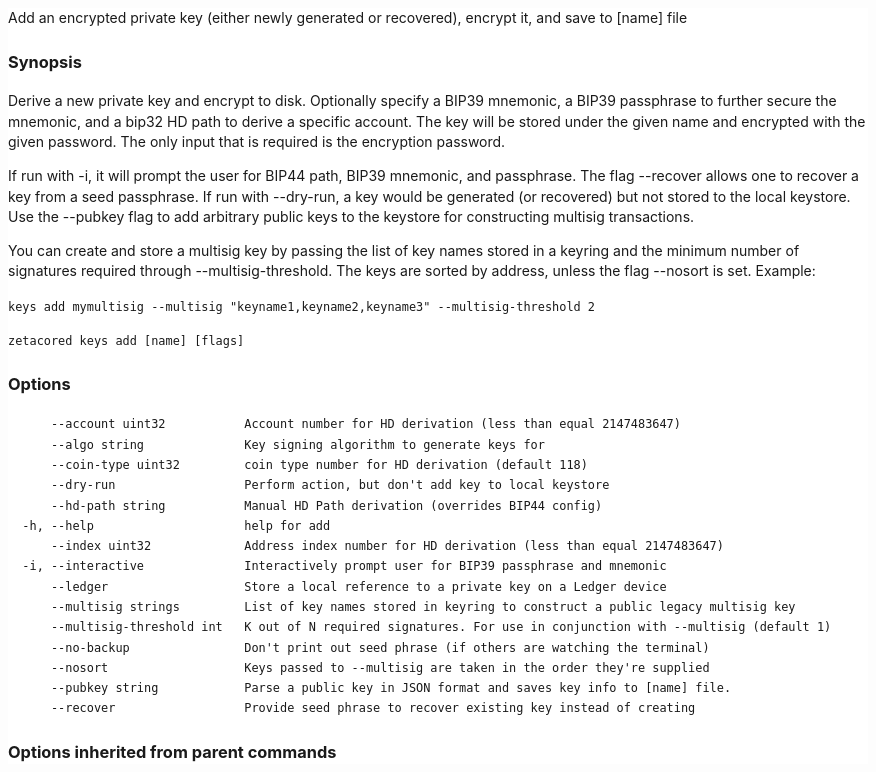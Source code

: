 Add an encrypted private key (either newly generated or recovered), encrypt it, and save to [name] file

### Synopsis

Derive a new private key and encrypt to disk.
Optionally specify a BIP39 mnemonic, a BIP39 passphrase to further secure the mnemonic,
and a bip32 HD path to derive a specific account. The key will be stored under the given name
and encrypted with the given password. The only input that is required is the encryption password.

If run with -i, it will prompt the user for BIP44 path, BIP39 mnemonic, and passphrase.
The flag --recover allows one to recover a key from a seed passphrase.
If run with --dry-run, a key would be generated (or recovered) but not stored to the
local keystore.
Use the --pubkey flag to add arbitrary public keys to the keystore for constructing
multisig transactions.

You can create and store a multisig key by passing the list of key names stored in a keyring
and the minimum number of signatures required through --multisig-threshold. The keys are
sorted by address, unless the flag --nosort is set.
Example:

    keys add mymultisig --multisig "keyname1,keyname2,keyname3" --multisig-threshold 2


```
zetacored keys add [name] [flags]
```

### Options

```
      --account uint32           Account number for HD derivation (less than equal 2147483647)
      --algo string              Key signing algorithm to generate keys for 
      --coin-type uint32         coin type number for HD derivation (default 118)
      --dry-run                  Perform action, but don't add key to local keystore
      --hd-path string           Manual HD Path derivation (overrides BIP44 config) 
  -h, --help                     help for add
      --index uint32             Address index number for HD derivation (less than equal 2147483647)
  -i, --interactive              Interactively prompt user for BIP39 passphrase and mnemonic
      --ledger                   Store a local reference to a private key on a Ledger device
      --multisig strings         List of key names stored in keyring to construct a public legacy multisig key
      --multisig-threshold int   K out of N required signatures. For use in conjunction with --multisig (default 1)
      --no-backup                Don't print out seed phrase (if others are watching the terminal)
      --nosort                   Keys passed to --multisig are taken in the order they're supplied
      --pubkey string            Parse a public key in JSON format and saves key info to [name] file.
      --recover                  Provide seed phrase to recover existing key instead of creating
```

### Options inherited from parent commands
